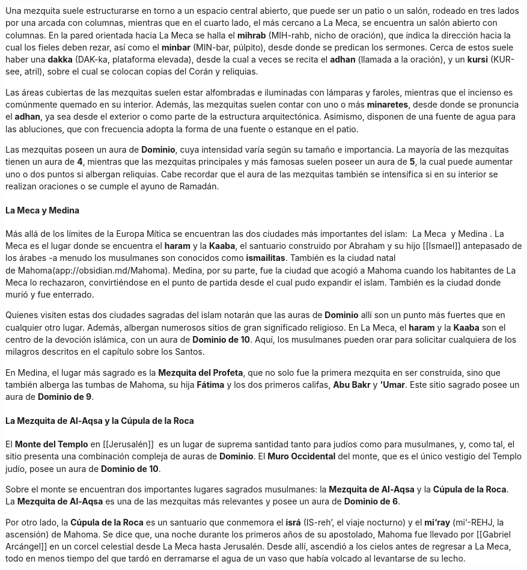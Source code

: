 Una mezquita suele estructurarse en torno a un espacio central abierto, que puede ser un patio o un salón, rodeado en tres lados por una arcada con columnas, mientras que en el cuarto lado, el más cercano a La Meca, se encuentra un salón abierto con columnas. En la pared orientada hacia La Meca se halla el **mihrab** (MIH-rahb, nicho de oración), que indica la dirección hacia la cual los fieles deben rezar, así como el **minbar** (MIN-bar, púlpito), desde donde se predican los sermones. Cerca de estos suele haber una **dakka** (DAK-ka, plataforma elevada), desde la cual a veces se recita el **adhan** (llamada a la oración), y un **kursi** (KUR-see, atril), sobre el cual se colocan copias del Corán y reliquias.

Las áreas cubiertas de las mezquitas suelen estar alfombradas e iluminadas con lámparas y faroles, mientras que el incienso es comúnmente quemado en su interior. Además, las mezquitas suelen contar con uno o más **minaretes**, desde donde se pronuncia el **adhan**, ya sea desde el exterior o como parte de la estructura arquitectónica. Asimismo, disponen de una fuente de agua para las abluciones, que con frecuencia adopta la forma de una fuente o estanque en el patio.

Las mezquitas poseen un aura de **Dominio**, cuya intensidad varía según su tamaño e importancia. La mayoría de las mezquitas tienen un aura de **4**, mientras que las mezquitas principales y más famosas suelen poseer un aura de **5**, la cual puede aumentar uno o dos puntos si albergan reliquias. Cabe recordar que el aura de las mezquitas también se intensifica si en su interior se realizan oraciones o se cumple el ayuno de Ramadán.

#### La Meca y Medina

Más allá de los límites de la Europa Mítica se encuentran las dos ciudades más importantes del islam:  La Meca  y Medina . La Meca es el lugar donde se encuentra el **haram** y la **Kaaba**, el santuario construido por Abraham y su hijo [[Ismael]] antepasado de los árabes -a menudo los musulmanes son conocidos como **ismailitas**. También es la ciudad natal de Mahoma(app://obsidian.md/Mahoma). Medina, por su parte, fue la ciudad que acogió a Mahoma cuando los habitantes de La Meca lo rechazaron, convirtiéndose en el punto de partida desde el cual pudo expandir el islam. También es la ciudad donde murió y fue enterrado.

Quienes visiten estas dos ciudades sagradas del islam notarán que las auras de **Dominio** allí son un punto más fuertes que en cualquier otro lugar. Además, albergan numerosos sitios de gran significado religioso. En La Meca, el **haram** y la **Kaaba** son el centro de la devoción islámica, con un aura de **Dominio de 10**. Aquí, los musulmanes pueden orar para solicitar cualquiera de los milagros descritos en el capítulo sobre los Santos.

En Medina, el lugar más sagrado es la **Mezquita del Profeta**, que no solo fue la primera mezquita en ser construida, sino que también alberga las tumbas de Mahoma, su hija **Fátima** y los dos primeros califas, **Abu Bakr** y **'Umar**. Este sitio sagrado posee un aura de **Dominio de 9**.

#### La Mezquita de Al-Aqsa y la Cúpula de la Roca

El **Monte del Templo** en [[Jerusalén]]  es un lugar de suprema santidad tanto para judíos como para musulmanes, y, como tal, el sitio presenta una combinación compleja de auras de **Dominio**. El **Muro Occidental** del monte, que es el único vestigio del Templo judío, posee un aura de **Dominio de 10**.

Sobre el monte se encuentran dos importantes lugares sagrados musulmanes: la **Mezquita de Al-Aqsa** y la **Cúpula de la Roca**. La **Mezquita de Al-Aqsa** es una de las mezquitas más relevantes y posee un aura de **Dominio de 6**.

Por otro lado, la **Cúpula de la Roca** es un santuario que conmemora el **isrá** (IS-reh’, el viaje nocturno) y el **mi‘ray** (mi‘-REHJ, la ascensión) de Mahoma. Se dice que, una noche durante los primeros años de su apostolado, Mahoma fue llevado por [[Gabriel Arcángel]] en un corcel celestial desde La Meca hasta Jerusalén. Desde allí, ascendió a los cielos antes de regresar a La Meca, todo en menos tiempo del que tardó en derramarse el agua de un vaso que había volcado al levantarse de su lecho.
